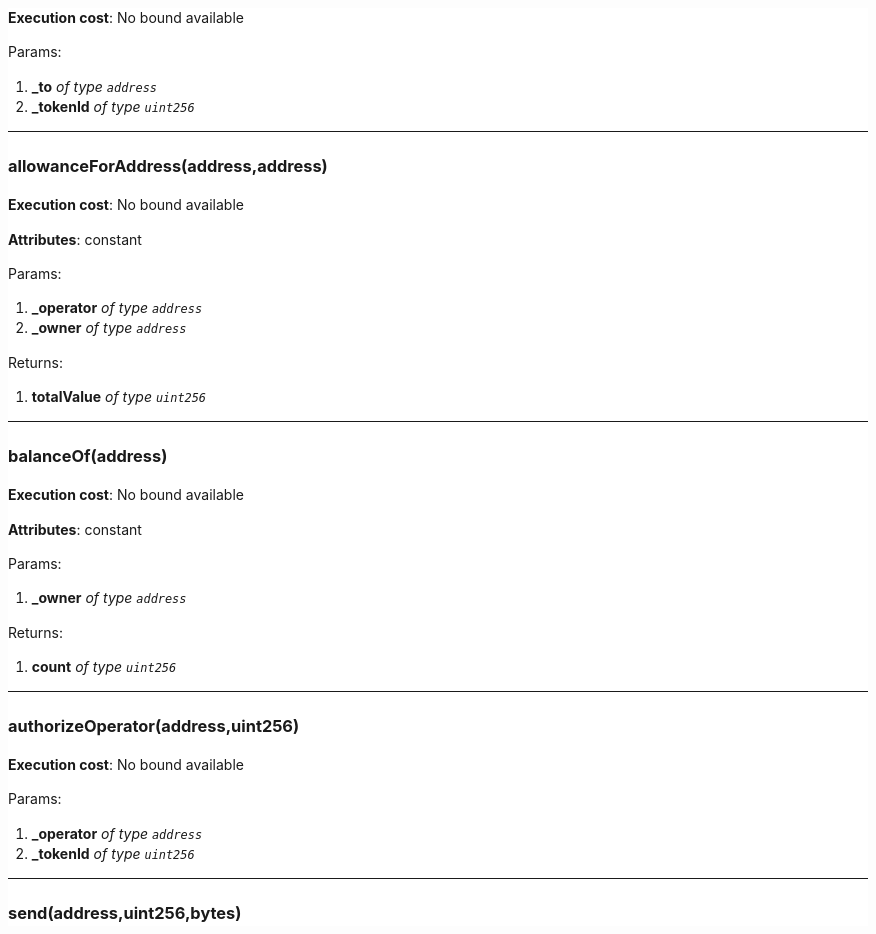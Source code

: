 
**Execution cost**: No bound available


Params:

1. **_to** *of type `address`*
2. **_tokenId** *of type `uint256`*


--- 
### allowanceForAddress(address,address)


**Execution cost**: No bound available

**Attributes**: constant


Params:

1. **_operator** *of type `address`*
2. **_owner** *of type `address`*

Returns:


1. **totalValue** *of type `uint256`*

--- 
### balanceOf(address)


**Execution cost**: No bound available

**Attributes**: constant


Params:

1. **_owner** *of type `address`*

Returns:


1. **count** *of type `uint256`*

--- 
### authorizeOperator(address,uint256)


**Execution cost**: No bound available


Params:

1. **_operator** *of type `address`*
2. **_tokenId** *of type `uint256`*


--- 
### send(address,uint256,bytes)
